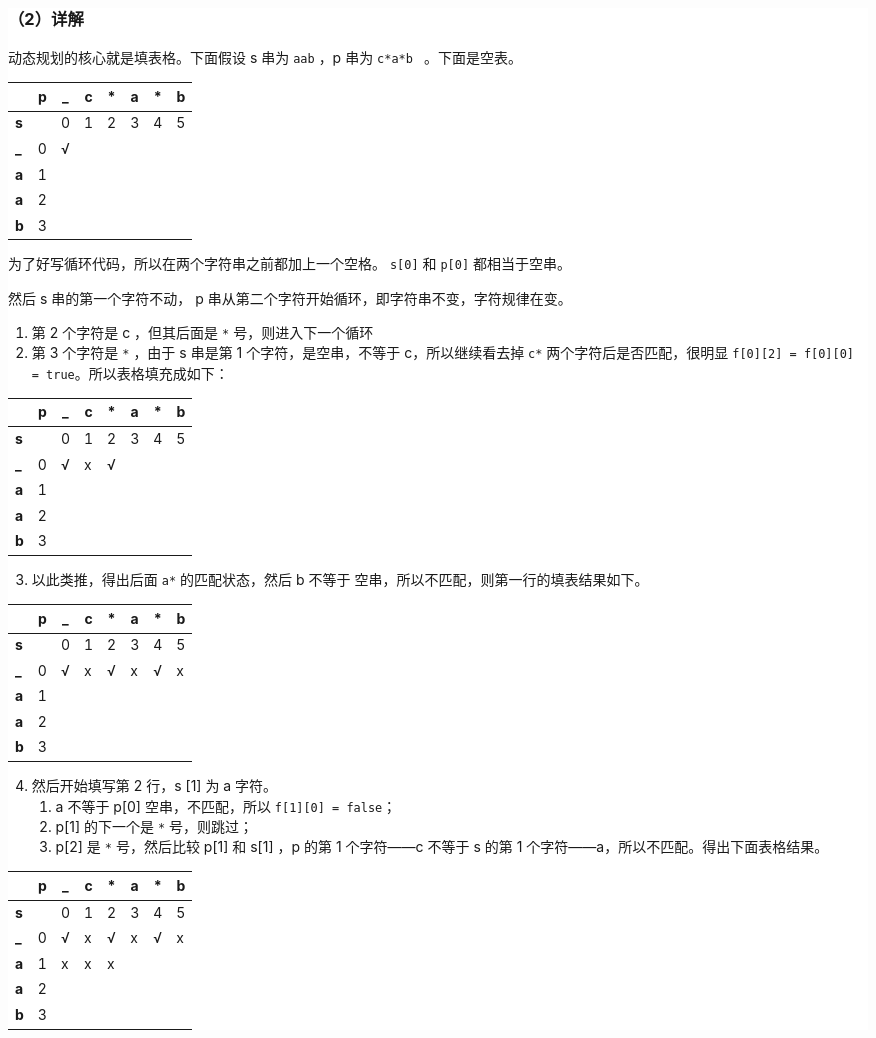 ### （2）详解

动态规划的核心就是填表格。下面假设 s 串为 ` aab ` ，p 串为 `c*a*b ` 。下面是空表。

|       | p    | _    | c    | *    | a    | *    | b    |
| ----- | ---- | ---- | ---- | ---- | ---- | ---- | ---- |
| **s** |      | 0    | 1    | 2    | 3    | 4    | 5    |
| **_** | 0    | √    |      |      |      |      |      |
| **a** | 1    |      |      |      |      |      |      |
| **a** | 2    |      |      |      |      |      |      |
| **b** | 3    |      |      |      |      |      |      |

为了好写循环代码，所以在两个字符串之前都加上一个空格。 `s[0]` 和 `p[0]` 都相当于空串。

然后 s 串的第一个字符不动， p 串从第二个字符开始循环，即字符串不变，字符规律在变。

1. 第 2 个字符是 c ，但其后面是 `*` 号，则进入下一个循环
2. 第 3 个字符是 `*` ，由于 s 串是第 1 个字符，是空串，不等于 c，所以继续看去掉 `c*` 两个字符后是否匹配，很明显 `f[0][2] = f[0][0] = true`。所以表格填充成如下：

|       | p    | _    | c    | *    | a    | *    | b    |
| ----- | ---- | ---- | ---- | ---- | ---- | ---- | ---- |
| **s** |      | 0    | 1    | 2    | 3    | 4    | 5    |
| **_** | 0    | √    | x    | √    |      |      |      |
| **a** | 1    |      |      |      |      |      |      |
| **a** | 2    |      |      |      |      |      |      |
| **b** | 3    |      |      |      |      |      |      |

3. 以此类推，得出后面 `a*` 的匹配状态，然后 b 不等于 空串，所以不匹配，则第一行的填表结果如下。

|       | p    | _    | c    | *    | a    | *    | b    |
| ----- | ---- | ---- | ---- | ---- | ---- | ---- | ---- |
| **s** |      | 0    | 1    | 2    | 3    | 4    | 5    |
| **_** | 0    | √    | x    | √    | x    | √    | x    |
| **a** | 1    |      |      |      |      |      |      |
| **a** | 2    |      |      |      |      |      |      |
| **b** | 3    |      |      |      |      |      |      |

4. 然后开始填写第 2 行，s [1] 为 a 字符。
   1. a 不等于 p[0] 空串，不匹配，所以 `f[1][0] = false`；
   2. p[1] 的下一个是 `*` 号，则跳过；
   3. p[2] 是 `*` 号，然后比较 p[1] 和 s[1] ，p 的第 1 个字符——c 不等于 s 的第 1 个字符——a，所以不匹配。得出下面表格结果。

|       | p    | _    | c    | *    | a    | *    | b    |
| ----- | ---- | ---- | ---- | ---- | ---- | ---- | ---- |
| **s** |      | 0    | 1    | 2    | 3    | 4    | 5    |
| **_** | 0    | √    | x    | √    | x    | √    | x    |
| **a** | 1    | x    | x    | x    |      |      |      |
| **a** | 2    |      |      |      |      |      |      |
| **b** | 3    |      |      |      |      |      |      |
